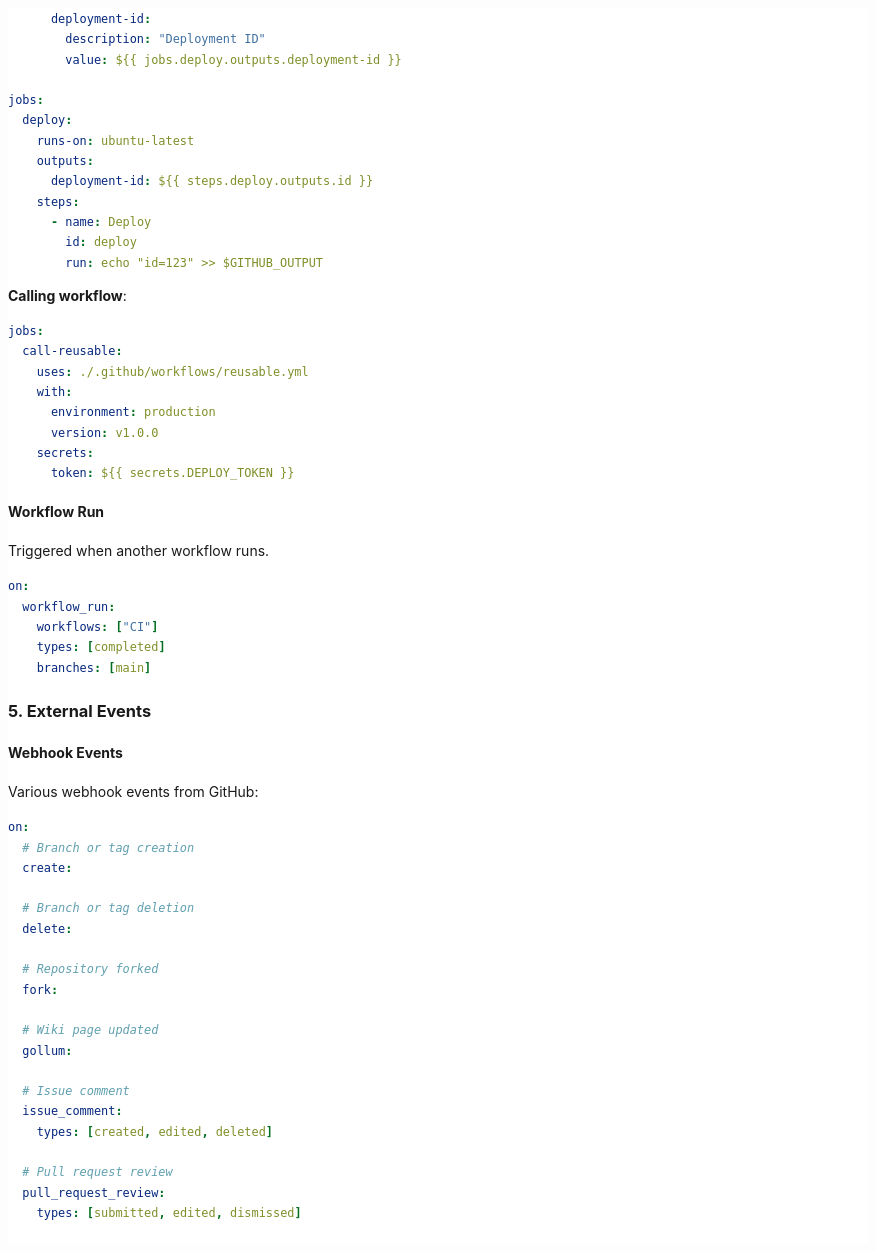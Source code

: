 ```yaml
      deployment-id:
        description: "Deployment ID"
        value: ${{ jobs.deploy.outputs.deployment-id }}

jobs:
  deploy:
    runs-on: ubuntu-latest
    outputs:
      deployment-id: ${{ steps.deploy.outputs.id }}
    steps:
      - name: Deploy
        id: deploy
        run: echo "id=123" >> $GITHUB_OUTPUT
```

**Calling workflow**:
```yaml
jobs:
  call-reusable:
    uses: ./.github/workflows/reusable.yml
    with:
      environment: production
      version: v1.0.0
    secrets:
      token: ${{ secrets.DEPLOY_TOKEN }}
```

#### Workflow Run
Triggered when another workflow runs.

```yaml
on:
  workflow_run:
    workflows: ["CI"]
    types: [completed]
    branches: [main]
```

### 5. External Events

#### Webhook Events
Various webhook events from GitHub:

```yaml
on:
  # Branch or tag creation
  create:
  
  # Branch or tag deletion
  delete:
  
  # Repository forked
  fork:
  
  # Wiki page updated
  gollum:
  
  # Issue comment
  issue_comment:
    types: [created, edited, deleted]
  
  # Pull request review
  pull_request_review:
    types: [submitted, edited, dismissed]
  
```